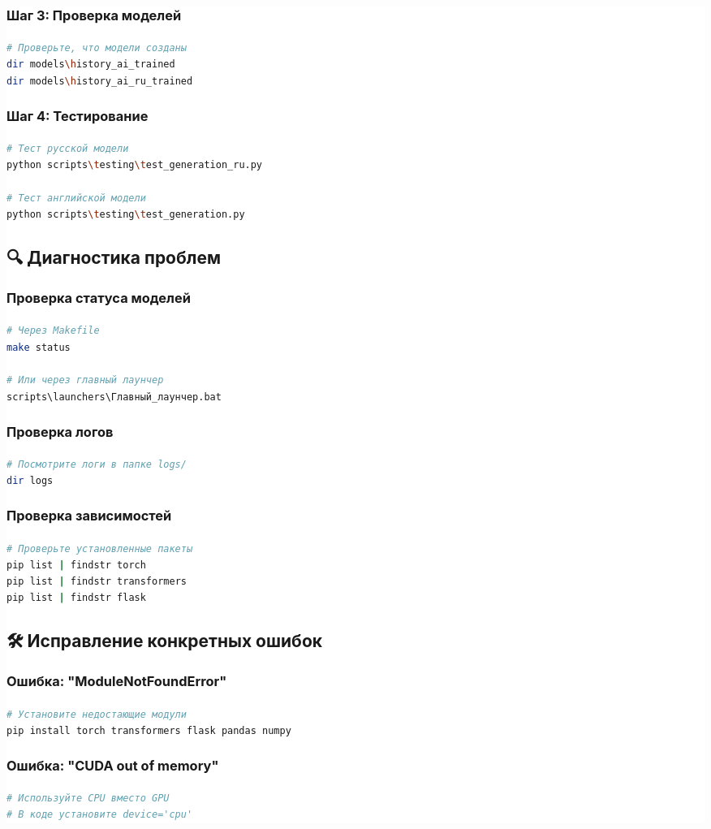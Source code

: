 ### **Шаг 3: Проверка моделей**
```bash
# Проверьте, что модели созданы
dir models\history_ai_trained
dir models\history_ai_ru_trained
```

### **Шаг 4: Тестирование**
```bash
# Тест русской модели
python scripts\testing\test_generation_ru.py

# Тест английской модели
python scripts\testing\test_generation.py
```

## 🔍 **Диагностика проблем**

### **Проверка статуса моделей**
```bash
# Через Makefile
make status

# Или через главный лаунчер
scripts\launchers\Главный_лаунчер.bat
```

### **Проверка логов**
```bash
# Посмотрите логи в папке logs/
dir logs
```

### **Проверка зависимостей**
```bash
# Проверьте установленные пакеты
pip list | findstr torch
pip list | findstr transformers
pip list | findstr flask
```

## 🛠️ **Исправление конкретных ошибок**

### **Ошибка: "ModuleNotFoundError"**
```bash
# Установите недостающие модули
pip install torch transformers flask pandas numpy
```

### **Ошибка: "CUDA out of memory"**
```bash
# Используйте CPU вместо GPU
# В коде установите device='cpu'
```
